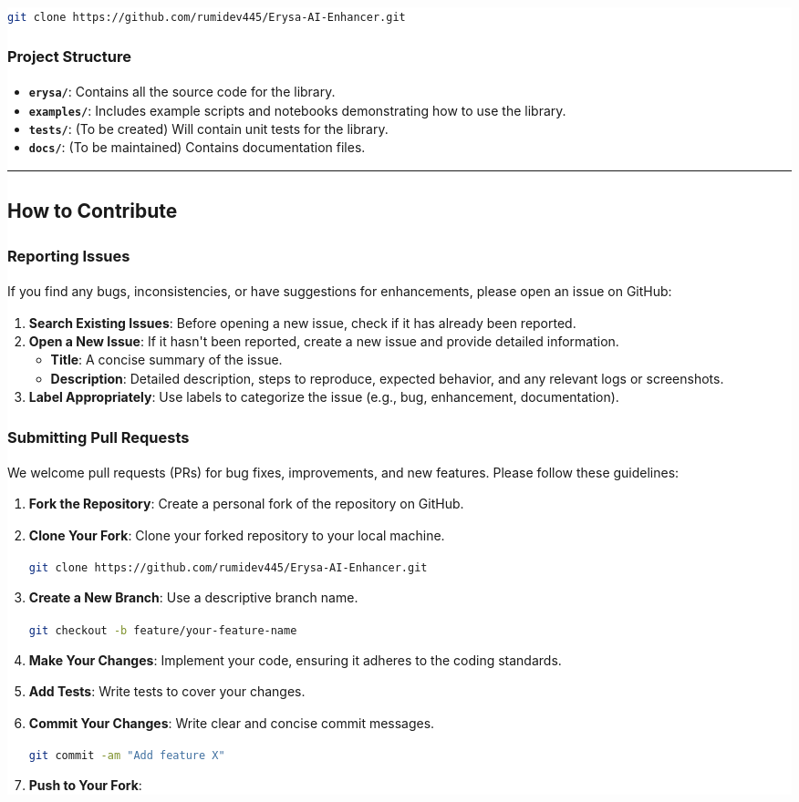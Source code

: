 ```bash
git clone https://github.com/rumidev445/Erysa-AI-Enhancer.git
```

### Project Structure

- **`erysa/`**: Contains all the source code for the library.
- **`examples/`**: Includes example scripts and notebooks demonstrating how to use the library.
- **`tests/`**: (To be created) Will contain unit tests for the library.
- **`docs/`**: (To be maintained) Contains documentation files.

---

## How to Contribute

### Reporting Issues

If you find any bugs, inconsistencies, or have suggestions for enhancements, please open an issue on GitHub:

1. **Search Existing Issues**: Before opening a new issue, check if it has already been reported.
2. **Open a New Issue**: If it hasn't been reported, create a new issue and provide detailed information.
   - **Title**: A concise summary of the issue.
   - **Description**: Detailed description, steps to reproduce, expected behavior, and any relevant logs or screenshots.
3. **Label Appropriately**: Use labels to categorize the issue (e.g., bug, enhancement, documentation).

### Submitting Pull Requests

We welcome pull requests (PRs) for bug fixes, improvements, and new features. Please follow these guidelines:

1. **Fork the Repository**: Create a personal fork of the repository on GitHub.
2. **Clone Your Fork**: Clone your forked repository to your local machine.

   ```bash
   git clone https://github.com/rumidev445/Erysa-AI-Enhancer.git
   ```

3. **Create a New Branch**: Use a descriptive branch name.

   ```bash
   git checkout -b feature/your-feature-name
   ```

4. **Make Your Changes**: Implement your code, ensuring it adheres to the coding standards.
5. **Add Tests**: Write tests to cover your changes.
6. **Commit Your Changes**: Write clear and concise commit messages.

   ```bash
   git commit -am "Add feature X"
   ```

7. **Push to Your Fork**:
